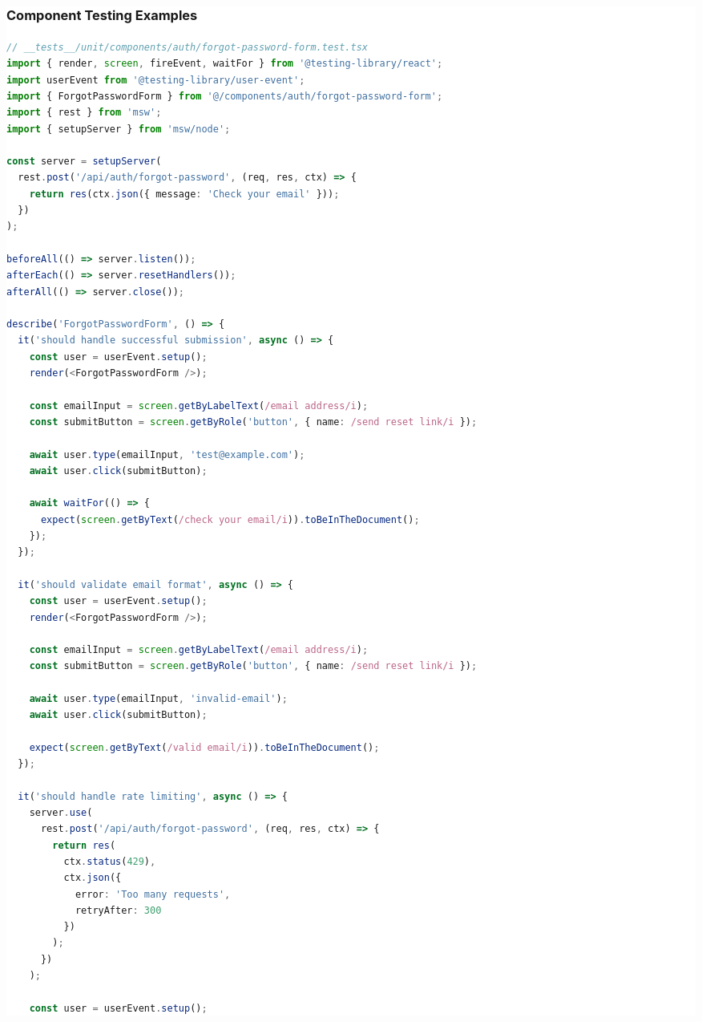 ### Component Testing Examples

```typescript
// __tests__/unit/components/auth/forgot-password-form.test.tsx
import { render, screen, fireEvent, waitFor } from '@testing-library/react';
import userEvent from '@testing-library/user-event';
import { ForgotPasswordForm } from '@/components/auth/forgot-password-form';
import { rest } from 'msw';
import { setupServer } from 'msw/node';

const server = setupServer(
  rest.post('/api/auth/forgot-password', (req, res, ctx) => {
    return res(ctx.json({ message: 'Check your email' }));
  })
);

beforeAll(() => server.listen());
afterEach(() => server.resetHandlers());
afterAll(() => server.close());

describe('ForgotPasswordForm', () => {
  it('should handle successful submission', async () => {
    const user = userEvent.setup();
    render(<ForgotPasswordForm />);
    
    const emailInput = screen.getByLabelText(/email address/i);
    const submitButton = screen.getByRole('button', { name: /send reset link/i });
    
    await user.type(emailInput, 'test@example.com');
    await user.click(submitButton);
    
    await waitFor(() => {
      expect(screen.getByText(/check your email/i)).toBeInTheDocument();
    });
  });
  
  it('should validate email format', async () => {
    const user = userEvent.setup();
    render(<ForgotPasswordForm />);
    
    const emailInput = screen.getByLabelText(/email address/i);
    const submitButton = screen.getByRole('button', { name: /send reset link/i });
    
    await user.type(emailInput, 'invalid-email');
    await user.click(submitButton);
    
    expect(screen.getByText(/valid email/i)).toBeInTheDocument();
  });
  
  it('should handle rate limiting', async () => {
    server.use(
      rest.post('/api/auth/forgot-password', (req, res, ctx) => {
        return res(
          ctx.status(429),
          ctx.json({ 
            error: 'Too many requests',
            retryAfter: 300
          })
        );
      })
    );
    
    const user = userEvent.setup();
```